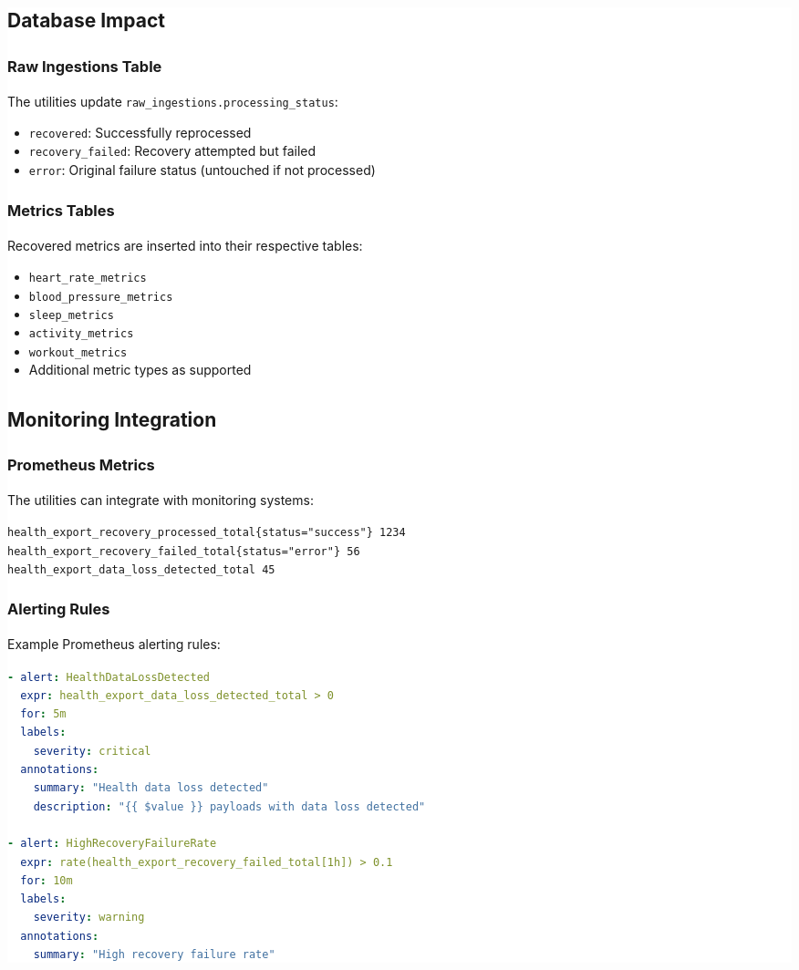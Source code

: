 ## Database Impact

### Raw Ingestions Table

The utilities update `raw_ingestions.processing_status`:

- `recovered`: Successfully reprocessed
- `recovery_failed`: Recovery attempted but failed
- `error`: Original failure status (untouched if not processed)

### Metrics Tables

Recovered metrics are inserted into their respective tables:
- `heart_rate_metrics`
- `blood_pressure_metrics`
- `sleep_metrics`
- `activity_metrics`
- `workout_metrics`
- Additional metric types as supported

## Monitoring Integration

### Prometheus Metrics

The utilities can integrate with monitoring systems:

```
health_export_recovery_processed_total{status="success"} 1234
health_export_recovery_failed_total{status="error"} 56
health_export_data_loss_detected_total 45
```

### Alerting Rules

Example Prometheus alerting rules:

```yaml
- alert: HealthDataLossDetected
  expr: health_export_data_loss_detected_total > 0
  for: 5m
  labels:
    severity: critical
  annotations:
    summary: "Health data loss detected"
    description: "{{ $value }} payloads with data loss detected"

- alert: HighRecoveryFailureRate
  expr: rate(health_export_recovery_failed_total[1h]) > 0.1
  for: 10m
  labels:
    severity: warning
  annotations:
    summary: "High recovery failure rate"
```
